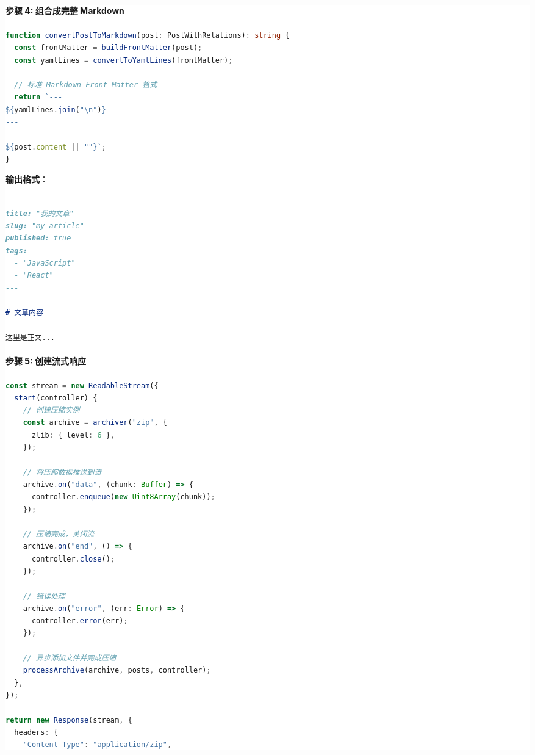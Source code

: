 #### 步骤 4: 组合成完整 Markdown

```typescript
function convertPostToMarkdown(post: PostWithRelations): string {
  const frontMatter = buildFrontMatter(post);
  const yamlLines = convertToYamlLines(frontMatter);

  // 标准 Markdown Front Matter 格式
  return `---
${yamlLines.join("\n")}
---

${post.content || ""}`;
}
```

**输出格式**：

```markdown
---
title: "我的文章"
slug: "my-article"
published: true
tags:
  - "JavaScript"
  - "React"
---

# 文章内容

这里是正文...
```

#### 步骤 5: 创建流式响应

```typescript
const stream = new ReadableStream({
  start(controller) {
    // 创建压缩实例
    const archive = archiver("zip", {
      zlib: { level: 6 },
    });

    // 将压缩数据推送到流
    archive.on("data", (chunk: Buffer) => {
      controller.enqueue(new Uint8Array(chunk));
    });

    // 压缩完成，关闭流
    archive.on("end", () => {
      controller.close();
    });

    // 错误处理
    archive.on("error", (err: Error) => {
      controller.error(err);
    });

    // 异步添加文件并完成压缩
    processArchive(archive, posts, controller);
  },
});

return new Response(stream, {
  headers: {
    "Content-Type": "application/zip",
```